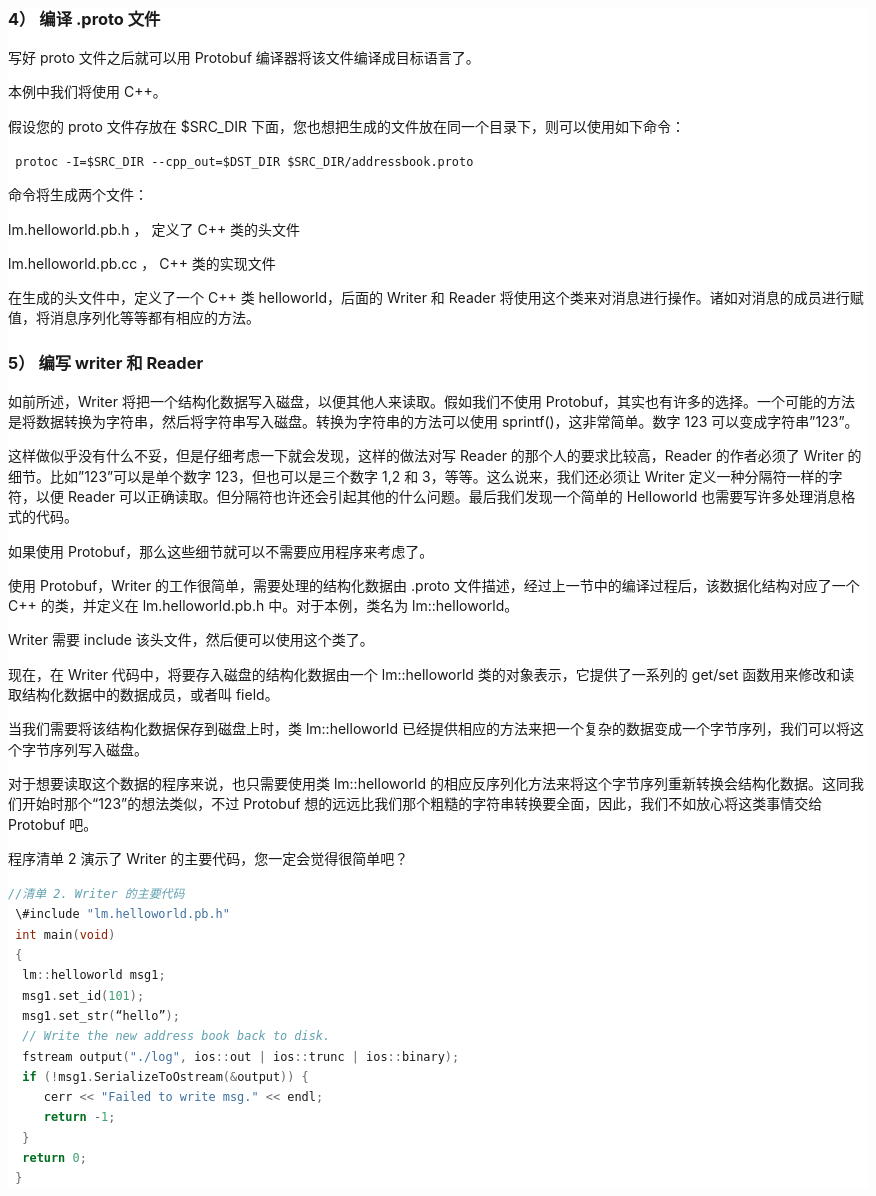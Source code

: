 ### 4） 编译 .proto 文件

写好 proto 文件之后就可以用 Protobuf 编译器将该文件编译成目标语言了。

本例中我们将使用 C++。

假设您的 proto 文件存放在 $SRC_DIR 下面，您也想把生成的文件放在同一个目录下，则可以使用如下命令：

```
 protoc -I=$SRC_DIR --cpp_out=$DST_DIR $SRC_DIR/addressbook.proto
```

命令将生成两个文件：

lm.helloworld.pb.h ， 定义了 C++ 类的头文件

lm.helloworld.pb.cc ， C++ 类的实现文件

在生成的头文件中，定义了一个 C++ 类 helloworld，后面的 Writer 和 Reader 将使用这个类来对消息进行操作。诸如对消息的成员进行赋值，将消息序列化等等都有相应的方法。

### 5） 编写 writer 和 Reader

如前所述，Writer 将把一个结构化数据写入磁盘，以便其他人来读取。假如我们不使用 Protobuf，其实也有许多的选择。一个可能的方法是将数据转换为字符串，然后将字符串写入磁盘。转换为字符串的方法可以使用 sprintf()，这非常简单。数字 123 可以变成字符串”123”。

这样做似乎没有什么不妥，但是仔细考虑一下就会发现，这样的做法对写 Reader 的那个人的要求比较高，Reader 的作者必须了 Writer 的细节。比如”123”可以是单个数字 123，但也可以是三个数字 1,2 和 3，等等。这么说来，我们还必须让 Writer 定义一种分隔符一样的字符，以便 Reader 可以正确读取。但分隔符也许还会引起其他的什么问题。最后我们发现一个简单的 Helloworld 也需要写许多处理消息格式的代码。

如果使用 Protobuf，那么这些细节就可以不需要应用程序来考虑了。

使用 Protobuf，Writer 的工作很简单，需要处理的结构化数据由 .proto 文件描述，经过上一节中的编译过程后，该数据化结构对应了一个 C++ 的类，并定义在 lm.helloworld.pb.h 中。对于本例，类名为 lm::helloworld。

Writer 需要 include 该头文件，然后便可以使用这个类了。

现在，在 Writer 代码中，将要存入磁盘的结构化数据由一个 lm::helloworld 类的对象表示，它提供了一系列的 get/set 函数用来修改和读取结构化数据中的数据成员，或者叫 field。

当我们需要将该结构化数据保存到磁盘上时，类 lm::helloworld 已经提供相应的方法来把一个复杂的数据变成一个字节序列，我们可以将这个字节序列写入磁盘。

对于想要读取这个数据的程序来说，也只需要使用类 lm::helloworld 的相应反序列化方法来将这个字节序列重新转换会结构化数据。这同我们开始时那个“123”的想法类似，不过 Protobuf 想的远远比我们那个粗糙的字符串转换要全面，因此，我们不如放心将这类事情交给 Protobuf 吧。

程序清单 2 演示了 Writer 的主要代码，您一定会觉得很简单吧？

```c
//清单 2. Writer 的主要代码
 \#include "lm.helloworld.pb.h"
 int main(void) 
 { 
  lm::helloworld msg1; 
  msg1.set_id(101); 
  msg1.set_str(“hello”); 
  // Write the new address book back to disk. 
  fstream output("./log", ios::out | ios::trunc | ios::binary); 
  if (!msg1.SerializeToOstream(&output)) { 
     cerr << "Failed to write msg." << endl; 
	 return -1; 
  }         
  return 0; 
 }
```
